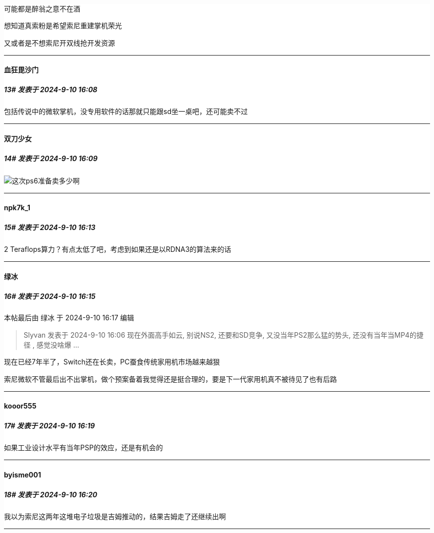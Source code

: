 可能都是醉翁之意不在酒

想知道真索粉是希望索尼重建掌机荣光

又或者是不想索尼开双线抢开发资源

*****

####  血狂毘沙门  
##### 13#       发表于 2024-9-10 16:08

包括传说中的微软掌机，没专用软件的话那就只能跟sd坐一桌吧，还可能卖不过

*****

####  双刀少女  
##### 14#       发表于 2024-9-10 16:09

<img src="https://static.saraba1st.com/image/smiley/face2017/048.png" referrerpolicy="no-referrer">这次ps6准备卖多少啊

*****

####  npk7k_1  
##### 15#       发表于 2024-9-10 16:13

2 Teraflops算力？有点太低了吧，考虑到如果还是以RDNA3的算法来的话

*****

####  绿冰  
##### 16#       发表于 2024-9-10 16:15

 本帖最后由 绿冰 于 2024-9-10 16:17 编辑 
<blockquote>Slyvan 发表于 2024-9-10 16:06
现在外面高手如云, 别说NS2, 还要和SD竞争, 又没当年PS2那么猛的势头, 还没有当年当MP4的捷径 , 感觉没啥爆 ...</blockquote>
现在已经7年半了，Switch还在长卖，PC蚕食传统家用机市场越来越狠

索尼微软不管最后出不出掌机，做个预案备着我觉得还是挺合理的，要是下一代家用机真不被待见了也有后路

*****

####  kooor555  
##### 17#       发表于 2024-9-10 16:19

如果工业设计水平有当年PSP的效应，还是有机会的

*****

####  byisme001  
##### 18#       发表于 2024-9-10 16:20

我以为索尼这两年这堆电子垃圾是吉姆推动的，结果吉姆走了还继续出啊

*****
